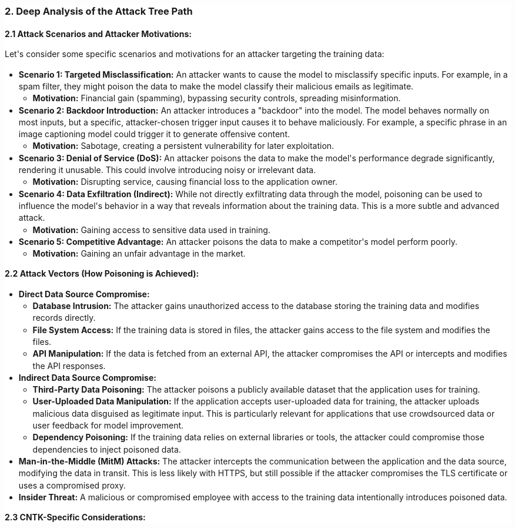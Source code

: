 ### 2. Deep Analysis of the Attack Tree Path

**2.1 Attack Scenarios and Attacker Motivations:**

Let's consider some specific scenarios and motivations for an attacker targeting the training data:

*   **Scenario 1: Targeted Misclassification:** An attacker wants to cause the model to misclassify specific inputs.  For example, in a spam filter, they might poison the data to make the model classify their malicious emails as legitimate.
    *   **Motivation:**  Financial gain (spamming), bypassing security controls, spreading misinformation.
*   **Scenario 2: Backdoor Introduction:** An attacker introduces a "backdoor" into the model.  The model behaves normally on most inputs, but a specific, attacker-chosen trigger input causes it to behave maliciously.  For example, a specific phrase in an image captioning model could trigger it to generate offensive content.
    *   **Motivation:**  Sabotage, creating a persistent vulnerability for later exploitation.
*   **Scenario 3: Denial of Service (DoS):** An attacker poisons the data to make the model's performance degrade significantly, rendering it unusable.  This could involve introducing noisy or irrelevant data.
    *   **Motivation:**  Disrupting service, causing financial loss to the application owner.
*   **Scenario 4: Data Exfiltration (Indirect):**  While not directly exfiltrating data through the model, poisoning can be used to influence the model's behavior in a way that reveals information about the training data. This is a more subtle and advanced attack.
    *   **Motivation:**  Gaining access to sensitive data used in training.
* **Scenario 5: Competitive Advantage:** An attacker poisons the data to make a competitor's model perform poorly.
    * **Motivation:** Gaining an unfair advantage in the market.

**2.2 Attack Vectors (How Poisoning is Achieved):**

*   **Direct Data Source Compromise:**
    *   **Database Intrusion:**  The attacker gains unauthorized access to the database storing the training data and modifies records directly.
    *   **File System Access:**  If the training data is stored in files, the attacker gains access to the file system and modifies the files.
    *   **API Manipulation:**  If the data is fetched from an external API, the attacker compromises the API or intercepts and modifies the API responses.
*   **Indirect Data Source Compromise:**
    *   **Third-Party Data Poisoning:**  The attacker poisons a publicly available dataset that the application uses for training.
    *   **User-Uploaded Data Manipulation:**  If the application accepts user-uploaded data for training, the attacker uploads malicious data disguised as legitimate input.  This is particularly relevant for applications that use crowdsourced data or user feedback for model improvement.
    *   **Dependency Poisoning:** If the training data relies on external libraries or tools, the attacker could compromise those dependencies to inject poisoned data.
*   **Man-in-the-Middle (MitM) Attacks:**  The attacker intercepts the communication between the application and the data source, modifying the data in transit. This is less likely with HTTPS, but still possible if the attacker compromises the TLS certificate or uses a compromised proxy.
*   **Insider Threat:**  A malicious or compromised employee with access to the training data intentionally introduces poisoned data.

**2.3 CNTK-Specific Considerations:**
